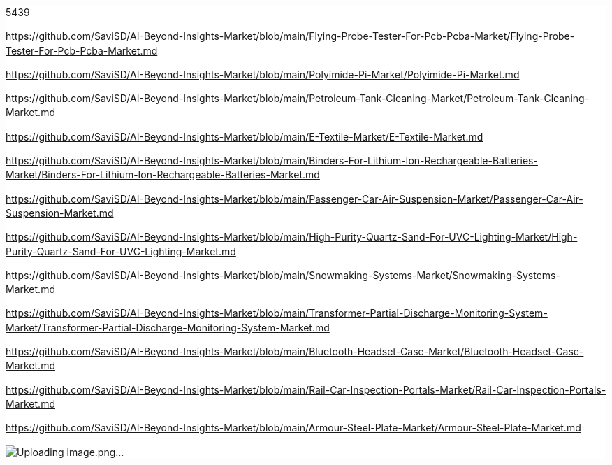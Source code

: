 5439</p><p><a href="https://github.com/SaviSD/AI-Beyond-Insights-Market/blob/main/Flying-Probe-Tester-For-Pcb-Pcba-Market/Flying-Probe-Tester-For-Pcb-Pcba-Market.md">https://github.com/SaviSD/AI-Beyond-Insights-Market/blob/main/Flying-Probe-Tester-For-Pcb-Pcba-Market/Flying-Probe-Tester-For-Pcb-Pcba-Market.md</a></p><p><a href="https://github.com/SaviSD/AI-Beyond-Insights-Market/blob/main/Polyimide-Pi-Market/Polyimide-Pi-Market.md">https://github.com/SaviSD/AI-Beyond-Insights-Market/blob/main/Polyimide-Pi-Market/Polyimide-Pi-Market.md</a></p><p><a href="https://github.com/SaviSD/AI-Beyond-Insights-Market/blob/main/Petroleum-Tank-Cleaning-Market/Petroleum-Tank-Cleaning-Market.md">https://github.com/SaviSD/AI-Beyond-Insights-Market/blob/main/Petroleum-Tank-Cleaning-Market/Petroleum-Tank-Cleaning-Market.md</a></p><p><a href="https://github.com/SaviSD/AI-Beyond-Insights-Market/blob/main/E-Textile-Market/E-Textile-Market.md">https://github.com/SaviSD/AI-Beyond-Insights-Market/blob/main/E-Textile-Market/E-Textile-Market.md</a></p><p><a href="https://github.com/SaviSD/AI-Beyond-Insights-Market/blob/main/Binders-For-Lithium-Ion-Rechargeable-Batteries-Market/Binders-For-Lithium-Ion-Rechargeable-Batteries-Market.md">https://github.com/SaviSD/AI-Beyond-Insights-Market/blob/main/Binders-For-Lithium-Ion-Rechargeable-Batteries-Market/Binders-For-Lithium-Ion-Rechargeable-Batteries-Market.md</a></p><p><a href="https://github.com/SaviSD/AI-Beyond-Insights-Market/blob/main/Passenger-Car-Air-Suspension-Market/Passenger-Car-Air-Suspension-Market.md">https://github.com/SaviSD/AI-Beyond-Insights-Market/blob/main/Passenger-Car-Air-Suspension-Market/Passenger-Car-Air-Suspension-Market.md</a></p><p><a href="https://github.com/SaviSD/AI-Beyond-Insights-Market/blob/main/High-Purity-Quartz-Sand-For-UVC-Lighting-Market/High-Purity-Quartz-Sand-For-UVC-Lighting-Market.md">https://github.com/SaviSD/AI-Beyond-Insights-Market/blob/main/High-Purity-Quartz-Sand-For-UVC-Lighting-Market/High-Purity-Quartz-Sand-For-UVC-Lighting-Market.md</a></p><p><a href="https://github.com/SaviSD/AI-Beyond-Insights-Market/blob/main/Snowmaking-Systems-Market/Snowmaking-Systems-Market.md">https://github.com/SaviSD/AI-Beyond-Insights-Market/blob/main/Snowmaking-Systems-Market/Snowmaking-Systems-Market.md</a></p><p><a href="https://github.com/SaviSD/AI-Beyond-Insights-Market/blob/main/Transformer-Partial-Discharge-Monitoring-System-Market/Transformer-Partial-Discharge-Monitoring-System-Market.md">https://github.com/SaviSD/AI-Beyond-Insights-Market/blob/main/Transformer-Partial-Discharge-Monitoring-System-Market/Transformer-Partial-Discharge-Monitoring-System-Market.md</a></p><p><a href="https://github.com/SaviSD/AI-Beyond-Insights-Market/blob/main/Bluetooth-Headset-Case-Market/Bluetooth-Headset-Case-Market.md">https://github.com/SaviSD/AI-Beyond-Insights-Market/blob/main/Bluetooth-Headset-Case-Market/Bluetooth-Headset-Case-Market.md</a></p><p><a href="https://github.com/SaviSD/AI-Beyond-Insights-Market/blob/main/Rail-Car-Inspection-Portals-Market/Rail-Car-Inspection-Portals-Market.md">https://github.com/SaviSD/AI-Beyond-Insights-Market/blob/main/Rail-Car-Inspection-Portals-Market/Rail-Car-Inspection-Portals-Market.md</a></p><p><a href="https://github.com/SaviSD/AI-Beyond-Insights-Market/blob/main/Armour-Steel-Plate-Market/Armour-Steel-Plate-Market.md">https://github.com/SaviSD/AI-Beyond-Insights-Market/blob/main/Armour-Steel-Plate-Market/Armour-Steel-Plate-Market.md</a></p>
![Uploading image.png…]()
